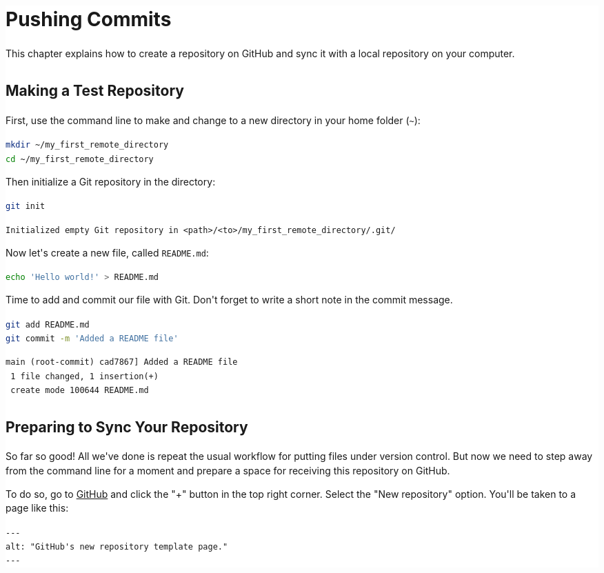 Pushing Commits
===============

This chapter explains how to create a repository on GitHub and sync it with a
local repository on your computer.

Making a Test Repository
------------------------

First, use the command line to make and change to a new directory in your home
folder (`~`):

```sh
mkdir ~/my_first_remote_directory
cd ~/my_first_remote_directory
```

Then initialize a Git repository in the directory:

```sh
git init
```

```text
Initialized empty Git repository in <path>/<to>/my_first_remote_directory/.git/
```

Now let's create a new file, called `README.md`:

```sh
echo 'Hello world!' > README.md
```

Time to add and commit our file with Git. Don't forget to write a short note in
the commit message.

```sh
git add README.md
git commit -m 'Added a README file'
```

```text
main (root-commit) cad7867] Added a README file
 1 file changed, 1 insertion(+)
 create mode 100644 README.md
```

Preparing to Sync Your Repository
---------------------------------

So far so good! All we've done is repeat the usual workflow for putting files
under version control. But now we need to step away from the command line for a
moment and prepare a space for receiving this repository on GitHub.

To do so, go to [GitHub][] and click the "+" button in the top right corner.
Select the "New repository" option. You'll be taken to a page like this:

[GitHub]: https://github.com/

```{figure} /images/git-for-teams/retired/new_repository.png
---
alt: "GitHub's new repository template page."
---
```


[markdown]: https://guides.github.com/features/mastering-markdown/
[workshop]: https://ucdavisdatalab.github.io/workshop_how-to-data-documentation/